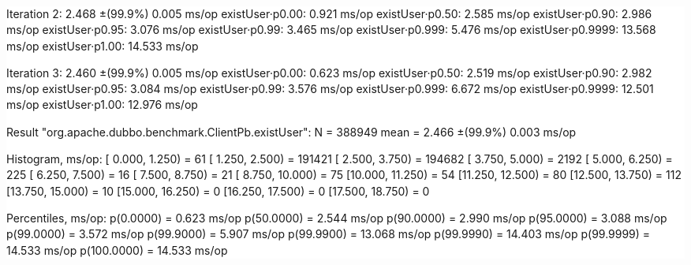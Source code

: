Iteration   2: 2.468 ±(99.9%) 0.005 ms/op
                 existUser·p0.00:   0.921 ms/op
                 existUser·p0.50:   2.585 ms/op
                 existUser·p0.90:   2.986 ms/op
                 existUser·p0.95:   3.076 ms/op
                 existUser·p0.99:   3.465 ms/op
                 existUser·p0.999:  5.476 ms/op
                 existUser·p0.9999: 13.568 ms/op
                 existUser·p1.00:   14.533 ms/op

Iteration   3: 2.460 ±(99.9%) 0.005 ms/op
                 existUser·p0.00:   0.623 ms/op
                 existUser·p0.50:   2.519 ms/op
                 existUser·p0.90:   2.982 ms/op
                 existUser·p0.95:   3.084 ms/op
                 existUser·p0.99:   3.576 ms/op
                 existUser·p0.999:  6.672 ms/op
                 existUser·p0.9999: 12.501 ms/op
                 existUser·p1.00:   12.976 ms/op



Result "org.apache.dubbo.benchmark.ClientPb.existUser":
  N = 388949
  mean =      2.466 ±(99.9%) 0.003 ms/op

  Histogram, ms/op:
    [ 0.000,  1.250) = 61 
    [ 1.250,  2.500) = 191421 
    [ 2.500,  3.750) = 194682 
    [ 3.750,  5.000) = 2192 
    [ 5.000,  6.250) = 225 
    [ 6.250,  7.500) = 16 
    [ 7.500,  8.750) = 21 
    [ 8.750, 10.000) = 75 
    [10.000, 11.250) = 54 
    [11.250, 12.500) = 80 
    [12.500, 13.750) = 112 
    [13.750, 15.000) = 10 
    [15.000, 16.250) = 0 
    [16.250, 17.500) = 0 
    [17.500, 18.750) = 0 

  Percentiles, ms/op:
      p(0.0000) =      0.623 ms/op
     p(50.0000) =      2.544 ms/op
     p(90.0000) =      2.990 ms/op
     p(95.0000) =      3.088 ms/op
     p(99.0000) =      3.572 ms/op
     p(99.9000) =      5.907 ms/op
     p(99.9900) =     13.068 ms/op
     p(99.9990) =     14.403 ms/op
     p(99.9999) =     14.533 ms/op
    p(100.0000) =     14.533 ms/op
